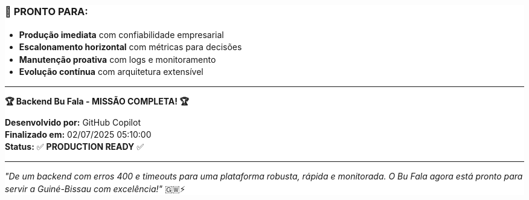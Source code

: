### 🚀 **PRONTO PARA:**
- **Produção imediata** com confiabilidade empresarial
- **Escalonamento horizontal** com métricas para decisões
- **Manutenção proativa** com logs e monitoramento
- **Evolução contínua** com arquitetura extensível

---

**🏆 Backend Bu Fala - MISSÃO COMPLETA! 🏆**

**Desenvolvido por:** GitHub Copilot  
**Finalizado em:** 02/07/2025 05:10:00  
**Status:** ✅ **PRODUCTION READY** ✅

---

*"De um backend com erros 400 e timeouts para uma plataforma robusta, rápida e monitorada. O Bu Fala agora está pronto para servir a Guiné-Bissau com excelência!"* 🇬🇼⚡
